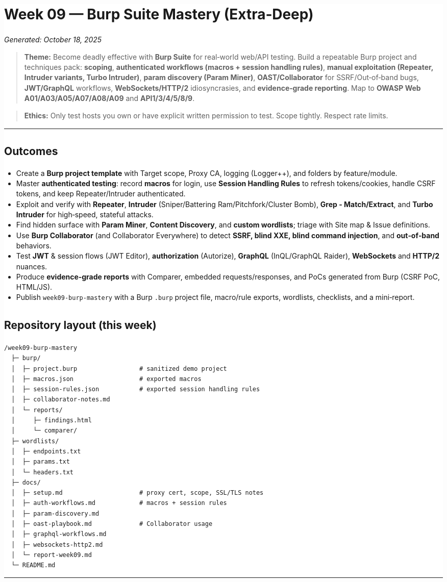 # Week 09 — **Burp Suite Mastery** (Extra‑Deep)

_Generated: October 18, 2025_

> **Theme:** Become deadly effective with **Burp Suite** for real‑world web/API testing. Build a repeatable Burp project and techniques pack: **scoping**, **authenticated workflows (macros + session handling rules)**, **manual exploitation (Repeater, Intruder variants, Turbo Intruder)**, **param discovery (Param Miner)**, **OAST/Collaborator** for SSRF/Out‑of‑band bugs, **JWT/GraphQL** workflows, **WebSockets/HTTP/2** idiosyncrasies, and **evidence‑grade reporting**. Map to **OWASP Web A01/A03/A05/A07/A08/A09** and **API1/3/4/5/8/9**.

> **Ethics:** Only test hosts you own or have explicit written permission to test. Scope tightly. Respect rate limits.

---

## Outcomes
- Create a **Burp project template** with Target scope, Proxy CA, logging (Logger++), and folders by feature/module.
- Master **authenticated testing**: record **macros** for login, use **Session Handling Rules** to refresh tokens/cookies, handle CSRF tokens, and keep Repeater/Intruder authenticated.
- Exploit and verify with **Repeater**, **Intruder** (Sniper/Battering Ram/Pitchfork/Cluster Bomb), **Grep - Match/Extract**, and **Turbo Intruder** for high‑speed, stateful attacks.
- Find hidden surface with **Param Miner**, **Content Discovery**, and **custom wordlists**; triage with Site map & Issue definitions.
- Use **Burp Collaborator** (and Collaborator Everywhere) to detect **SSRF, blind XXE, blind command injection**, and **out‑of‑band** behaviors.
- Test **JWT** & session flows (JWT Editor), **authorization** (Autorize), **GraphQL** (InQL/GraphQL Raider), **WebSockets** and **HTTP/2** nuances.
- Produce **evidence‑grade reports** with Comparer, embedded requests/responses, and PoCs generated from Burp (CSRF PoC, HTML/JS).
- Publish `week09-burp-mastery` with a Burp `.burp` project file, macro/rule exports, wordlists, checklists, and a mini‑report.

## Repository layout (this week)

```
/week09-burp-mastery
  ├─ burp/
  │  ├─ project.burp                 # sanitized demo project
  │  ├─ macros.json                  # exported macros
  │  ├─ session-rules.json           # exported session handling rules
  │  ├─ collaborator-notes.md
  │  └─ reports/
  │     ├─ findings.html
  │     └─ comparer/
  ├─ wordlists/
  │  ├─ endpoints.txt
  │  ├─ params.txt
  │  └─ headers.txt
  ├─ docs/
  │  ├─ setup.md                     # proxy cert, scope, SSL/TLS notes
  │  ├─ auth-workflows.md            # macros + session rules
  │  ├─ param-discovery.md
  │  ├─ oast-playbook.md             # Collaborator usage
  │  ├─ graphql-workflows.md
  │  ├─ websockets-http2.md
  │  └─ report-week09.md
  └─ README.md
```

---